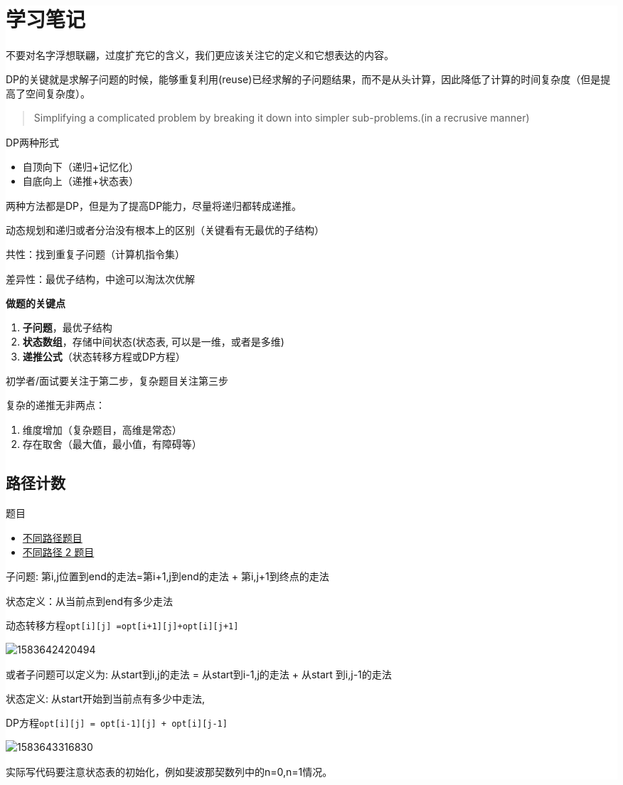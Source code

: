 # 学习笔记

不要对名字浮想联翩，过度扩充它的含义，我们更应该关注它的定义和它想表达的内容。

DP的关键就是求解子问题的时候，能够重复利用(reuse)已经求解的子问题结果，而不是从头计算，因此降低了计算的时间复杂度（但是提高了空间复杂度）。

> Simplifying a complicated problem by breaking it down into simpler sub-problems.(in a recrusive manner)

DP两种形式

- 自顶向下（递归+记忆化）
- 自底向上（递推+状态表）

两种方法都是DP，但是为了提高DP能力，尽量将递归都转成递推。

动态规划和递归或者分治没有根本上的区别（关键看有无最优的子结构）

共性：找到重复子问题（计算机指令集）

差异性：最优子结构，中途可以淘汰次优解

**做题的关键点**

1. **子问题**，最优子结构
2. **状态数组**，存储中间状态(状态表, 可以是一维，或者是多维)
3. **递推公式**（状态转移方程或DP方程）

初学者/面试要关注于第二步，复杂题目关注第三步

复杂的递推无非两点：

1. 维度增加（复杂题目，高维是常态）
2. 存在取舍（最大值，最小值，有障碍等）

##  路径计数

题目

- [不同路径题目](https://leetcode-cn.com/problems/unique-paths/)
- [不同路径 2 题目](https://leetcode-cn.com/problems/unique-paths-ii/)

子问题:  第i,j位置到end的走法=第i+1,j到end的走法 + 第i,j+1到终点的走法

状态定义：从当前点到end有多少走法

动态转移方程`opt[i][j] =opt[i+1][j]+opt[i][j+1]`

![1583642420494](https://user-images.githubusercontent.com/19432485/76217801-0e977700-624e-11ea-98a7-3295d28b1119.png)

或者子问题可以定义为:  从start到i,j的走法 = 从start到i-1,j的走法 + 从start 到i,j-1的走法

状态定义: 从start开始到当前点有多少中走法,

DP方程`opt[i][j] = opt[i-1][j] + opt[i][j-1]`

![1583643316830](https://user-images.githubusercontent.com/19432485/76217802-0f300d80-624e-11ea-9ad2-0c90434e22aa.png)

实际写代码要注意状态表的初始化，例如斐波那契数列中的n=0,n=1情况。
